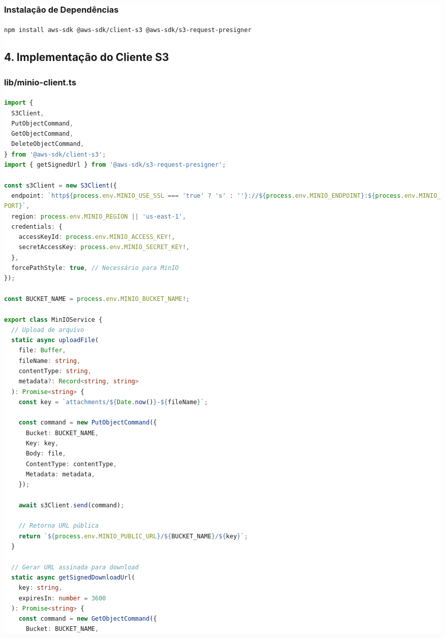 ### Instalação de Dependências

```bash
npm install aws-sdk @aws-sdk/client-s3 @aws-sdk/s3-request-presigner
```

## 4. Implementação do Cliente S3

### lib/minio-client.ts

```typescript
import {
  S3Client,
  PutObjectCommand,
  GetObjectCommand,
  DeleteObjectCommand,
} from '@aws-sdk/client-s3';
import { getSignedUrl } from '@aws-sdk/s3-request-presigner';

const s3Client = new S3Client({
  endpoint: `http${process.env.MINIO_USE_SSL === 'true' ? 's' : ''}://${process.env.MINIO_ENDPOINT}:${process.env.MINIO_PORT}`,
  region: process.env.MINIO_REGION || 'us-east-1',
  credentials: {
    accessKeyId: process.env.MINIO_ACCESS_KEY!,
    secretAccessKey: process.env.MINIO_SECRET_KEY!,
  },
  forcePathStyle: true, // Necessário para MinIO
});

const BUCKET_NAME = process.env.MINIO_BUCKET_NAME!;

export class MinIOService {
  // Upload de arquivo
  static async uploadFile(
    file: Buffer,
    fileName: string,
    contentType: string,
    metadata?: Record<string, string>
  ): Promise<string> {
    const key = `attachments/${Date.now()}-${fileName}`;

    const command = new PutObjectCommand({
      Bucket: BUCKET_NAME,
      Key: key,
      Body: file,
      ContentType: contentType,
      Metadata: metadata,
    });

    await s3Client.send(command);

    // Retorna URL pública
    return `${process.env.MINIO_PUBLIC_URL}/${BUCKET_NAME}/${key}`;
  }

  // Gerar URL assinada para download
  static async getSignedDownloadUrl(
    key: string,
    expiresIn: number = 3600
  ): Promise<string> {
    const command = new GetObjectCommand({
      Bucket: BUCKET_NAME,
```